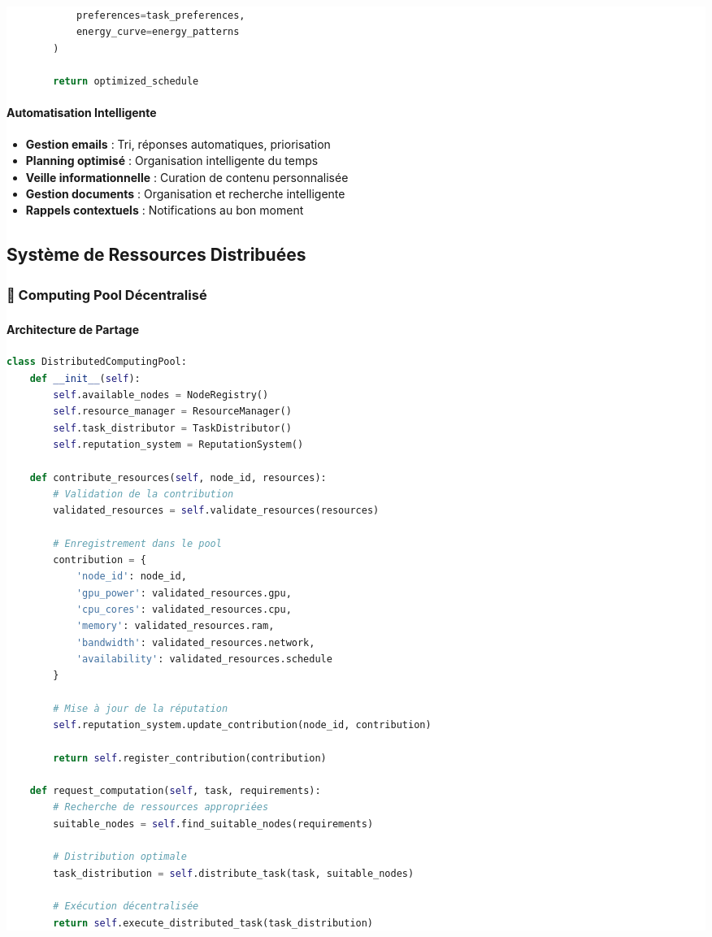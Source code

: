 ```python
            preferences=task_preferences,
            energy_curve=energy_patterns
        )
        
        return optimized_schedule
```

#### Automatisation Intelligente
- **Gestion emails** : Tri, réponses automatiques, priorisation
- **Planning optimisé** : Organisation intelligente du temps
- **Veille informationnelle** : Curation de contenu personnalisée
- **Gestion documents** : Organisation et recherche intelligente
- **Rappels contextuels** : Notifications au bon moment

## Système de Ressources Distribuées

### 🔄 Computing Pool Décentralisé

#### Architecture de Partage
```python
class DistributedComputingPool:
    def __init__(self):
        self.available_nodes = NodeRegistry()
        self.resource_manager = ResourceManager()
        self.task_distributor = TaskDistributor()
        self.reputation_system = ReputationSystem()
    
    def contribute_resources(self, node_id, resources):
        # Validation de la contribution
        validated_resources = self.validate_resources(resources)
        
        # Enregistrement dans le pool
        contribution = {
            'node_id': node_id,
            'gpu_power': validated_resources.gpu,
            'cpu_cores': validated_resources.cpu,
            'memory': validated_resources.ram,
            'bandwidth': validated_resources.network,
            'availability': validated_resources.schedule
        }
        
        # Mise à jour de la réputation
        self.reputation_system.update_contribution(node_id, contribution)
        
        return self.register_contribution(contribution)
    
    def request_computation(self, task, requirements):
        # Recherche de ressources appropriées
        suitable_nodes = self.find_suitable_nodes(requirements)
        
        # Distribution optimale
        task_distribution = self.distribute_task(task, suitable_nodes)
        
        # Exécution décentralisée
        return self.execute_distributed_task(task_distribution)
```
